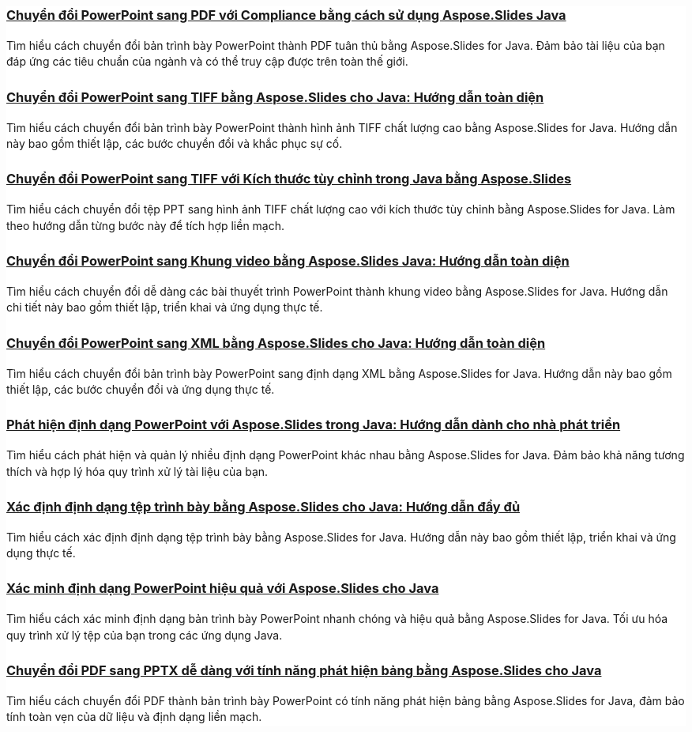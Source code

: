 ### [Chuyển đổi PowerPoint sang PDF với Compliance bằng cách sử dụng Aspose.Slides Java](./convert-powerpoint-pdf-compliance-aspose-slides-java/)
Tìm hiểu cách chuyển đổi bản trình bày PowerPoint thành PDF tuân thủ bằng Aspose.Slides for Java. Đảm bảo tài liệu của bạn đáp ứng các tiêu chuẩn của ngành và có thể truy cập được trên toàn thế giới.

### [Chuyển đổi PowerPoint sang TIFF bằng Aspose.Slides cho Java: Hướng dẫn toàn diện](./convert-powerpoint-tiff-aspose-slides-java/)
Tìm hiểu cách chuyển đổi bản trình bày PowerPoint thành hình ảnh TIFF chất lượng cao bằng Aspose.Slides for Java. Hướng dẫn này bao gồm thiết lập, các bước chuyển đổi và khắc phục sự cố.

### [Chuyển đổi PowerPoint sang TIFF với Kích thước tùy chỉnh trong Java bằng Aspose.Slides](./convert-ppt-to-tiff-custom-size-java-aspose-slides/)
Tìm hiểu cách chuyển đổi tệp PPT sang hình ảnh TIFF chất lượng cao với kích thước tùy chỉnh bằng Aspose.Slides for Java. Làm theo hướng dẫn từng bước này để tích hợp liền mạch.

### [Chuyển đổi PowerPoint sang Khung video bằng Aspose.Slides Java: Hướng dẫn toàn diện](./convert-powerpoint-to-video-frames-aspose-slides-java/)
Tìm hiểu cách chuyển đổi dễ dàng các bài thuyết trình PowerPoint thành khung video bằng Aspose.Slides for Java. Hướng dẫn chi tiết này bao gồm thiết lập, triển khai và ứng dụng thực tế.

### [Chuyển đổi PowerPoint sang XML bằng Aspose.Slides cho Java: Hướng dẫn toàn diện](./convert-ppt-to-xml-aspose-slides-java/)
Tìm hiểu cách chuyển đổi bản trình bày PowerPoint sang định dạng XML bằng Aspose.Slides for Java. Hướng dẫn này bao gồm thiết lập, các bước chuyển đổi và ứng dụng thực tế.

### [Phát hiện định dạng PowerPoint với Aspose.Slides trong Java: Hướng dẫn dành cho nhà phát triển](./detect-powerpoint-format-aspose-slides-java/)
Tìm hiểu cách phát hiện và quản lý nhiều định dạng PowerPoint khác nhau bằng Aspose.Slides for Java. Đảm bảo khả năng tương thích và hợp lý hóa quy trình xử lý tài liệu của bạn.

### [Xác định định dạng tệp trình bày bằng Aspose.Slides cho Java: Hướng dẫn đầy đủ](./aspose-slides-java-determine-format/)
Tìm hiểu cách xác định định dạng tệp trình bày bằng Aspose.Slides for Java. Hướng dẫn này bao gồm thiết lập, triển khai và ứng dụng thực tế.

### [Xác minh định dạng PowerPoint hiệu quả với Aspose.Slides cho Java](./verify-powerpoint-formats-aspose-slides-java/)
Tìm hiểu cách xác minh định dạng bản trình bày PowerPoint nhanh chóng và hiệu quả bằng Aspose.Slides for Java. Tối ưu hóa quy trình xử lý tệp của bạn trong các ứng dụng Java.

### [Chuyển đổi PDF sang PPTX dễ dàng với tính năng phát hiện bảng bằng Aspose.Slides cho Java](./pdf-to-pptx-conversion-table-detection-aspose-slides-java/)
Tìm hiểu cách chuyển đổi PDF thành bản trình bày PowerPoint có tính năng phát hiện bảng bằng Aspose.Slides for Java, đảm bảo tính toàn vẹn của dữ liệu và định dạng liền mạch.
